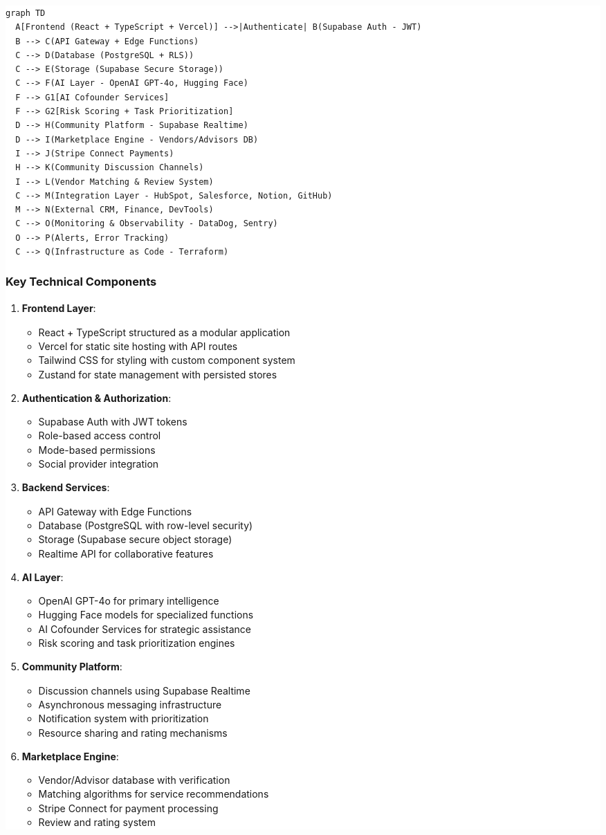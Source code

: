 ```mermaid
graph TD
  A[Frontend (React + TypeScript + Vercel)] -->|Authenticate| B(Supabase Auth - JWT)
  B --> C(API Gateway + Edge Functions)
  C --> D(Database (PostgreSQL + RLS))
  C --> E(Storage (Supabase Secure Storage))
  C --> F(AI Layer - OpenAI GPT-4o, Hugging Face)
  F --> G1[AI Cofounder Services]
  F --> G2[Risk Scoring + Task Prioritization]
  D --> H(Community Platform - Supabase Realtime)
  D --> I(Marketplace Engine - Vendors/Advisors DB)
  I --> J(Stripe Connect Payments)
  H --> K(Community Discussion Channels)
  I --> L(Vendor Matching & Review System)
  C --> M(Integration Layer - HubSpot, Salesforce, Notion, GitHub)
  M --> N(External CRM, Finance, DevTools)
  C --> O(Monitoring & Observability - DataDog, Sentry)
  O --> P(Alerts, Error Tracking)
  C --> Q(Infrastructure as Code - Terraform)
```

### Key Technical Components

1. **Frontend Layer**:
   * React + TypeScript structured as a modular application
   * Vercel for static site hosting with API routes
   * Tailwind CSS for styling with custom component system
   * Zustand for state management with persisted stores

2. **Authentication & Authorization**:
   * Supabase Auth with JWT tokens
   * Role-based access control
   * Mode-based permissions
   * Social provider integration

3. **Backend Services**:
   * API Gateway with Edge Functions
   * Database (PostgreSQL with row-level security)
   * Storage (Supabase secure object storage)
   * Realtime API for collaborative features

4. **AI Layer**:
   * OpenAI GPT-4o for primary intelligence
   * Hugging Face models for specialized functions
   * AI Cofounder Services for strategic assistance
   * Risk scoring and task prioritization engines

5. **Community Platform**:
   * Discussion channels using Supabase Realtime
   * Asynchronous messaging infrastructure
   * Notification system with prioritization
   * Resource sharing and rating mechanisms

6. **Marketplace Engine**:
   * Vendor/Advisor database with verification
   * Matching algorithms for service recommendations
   * Stripe Connect for payment processing
   * Review and rating system
